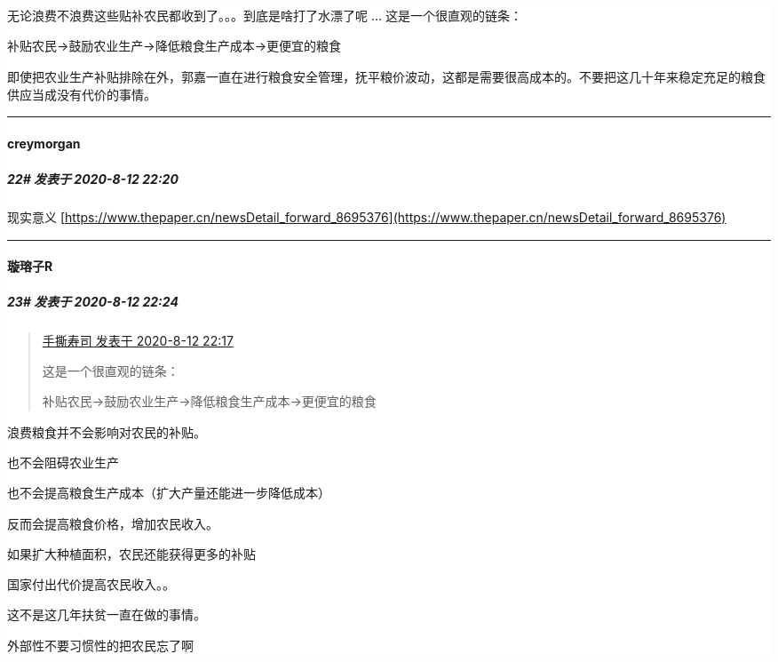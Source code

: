 无论浪费不浪费这些贴补农民都收到了。。。到底是啥打了水漂了呢 ...</blockquote>
这是一个很直观的链条：


补贴农民-&gt;鼓励农业生产-&gt;降低粮食生产成本-&gt;更便宜的粮食


即使把农业生产补贴排除在外，郭嘉一直在进行粮食安全管理，抚平粮价波动，这都是需要很高成本的。不要把这几十年来稳定充足的粮食供应当成没有代价的事情。







*****

####  creymorgan  
##### 22#       发表于 2020-8-12 22:20




现实意义
[https://www.thepaper.cn/newsDetail_forward_8695376](https://www.thepaper.cn/newsDetail_forward_8695376)







*****

####  璇瑢子R  
##### 23#       发表于 2020-8-12 22:24



<blockquote><a href="httphttps://bbs.saraba1st.com/2b/forum.php?mod=redirect&amp;goto=findpost&amp;pid=48408262&amp;ptid=1954416" target="_blank">手撕寿司 发表于 2020-8-12 22:17</a>

这是一个很直观的链条：


补贴农民-&gt;鼓励农业生产-&gt;降低粮食生产成本-&gt;更便宜的粮食</blockquote>
浪费粮食并不会影响对农民的补贴。

也不会阻碍农业生产

也不会提高粮食生产成本（扩大产量还能进一步降低成本）


反而会提高粮食价格，增加农民收入。

如果扩大种植面积，农民还能获得更多的补贴


国家付出代价提高农民收入。。

这不是这几年扶贫一直在做的事情。


外部性不要习惯性的把农民忘了啊



